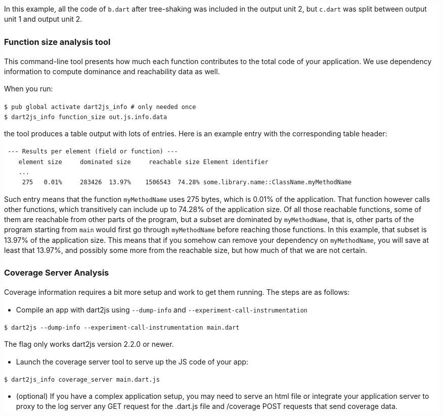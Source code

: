 In this example, all the code of `b.dart` after tree-shaking was included in the
output unit 2, but `c.dart` was split between output unit 1 and output unit 2.

### Function size analysis tool

This command-line tool presents how much each function contributes to the total
code of your application.  We use dependency information to compute dominance
and reachability data as well.

When you run:
```console
$ pub global activate dart2js_info # only needed once
$ dart2js_info function_size out.js.info.data
```

the tool produces a table output with lots of entries. Here is an example entry
with the corresponding table header:
```
 --- Results per element (field or function) ---
    element size     dominated size     reachable size Element identifier
    ...
     275   0.01%     283426  13.97%    1506543  74.28% some.library.name::ClassName.myMethodName
```

Such entry means that the function `myMethodName` uses 275 bytes, which is 0.01%
of the application. That function however calls other functions, which
transitively can include up to 74.28% of the application size. Of all those
reachable functions, some of them are reachable from other parts of the program,
but a subset are dominated by `myMethodName`, that is, other parts of the
program starting from `main` would first go through `myMethodName` before
reaching those functions. In this example, that subset is 13.97% of the
application size. This means that if you somehow can remove your dependency on
`myMethodName`, you will save at least that 13.97%, and possibly some more from
the reachable size, but how much of that we are not certain.

### Coverage Server Analysis

Coverage information requires a bit more setup and work to get them running. The
steps are as follows:

  * Compile an app with dart2js using `--dump-info` and
    `--experiment-call-instrumentation`

```console
$ dart2js --dump-info --experiment-call-instrumentation main.dart
```

  The flag only works dart2js version 2.2.0 or newer.

  * Launch the coverage server tool to serve up the JS code of your app:

```console
$ dart2js_info coverage_server main.dart.js
```

  * (optional) If you have a complex application setup, you may need to serve an
    html file or integrate your application server to proxy to the log server
    any GET request for the .dart.js file and /coverage POST requests that send
    coverage data.
